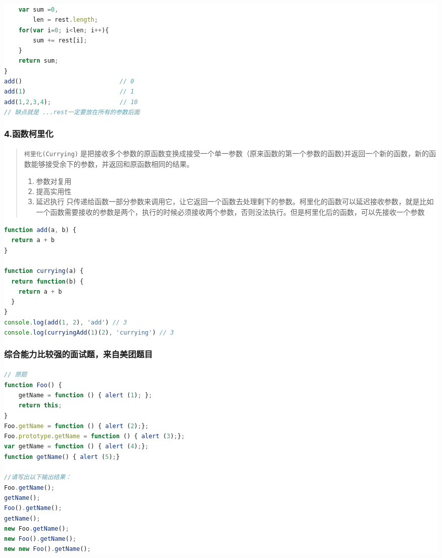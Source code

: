 ```js
    var sum =0,
        len = rest.length;
    for(var i=0; i<len; i++){
        sum += rest[i];
    }
    return sum;
}
add()                           // 0
add(1)                          // 1
add(1,2,3,4);                   // 10
// 缺点就是 ...rest一定要放在所有的参数后面
```



### 4.函数柯里化

> `柯里化(Currying)` 是把接收多个参数的原函数变换成接受一个单一参数（原来函数的第一个参数的函数)并返回一个新的函数，新的函数能够接受余下的参数，并返回和原函数相同的结果。
>
> 1. 参数对复用
> 2. 提高实用性
> 3. 延迟执行 只传递给函数一部分参数来调用它，让它返回一个函数去处理剩下的参数。柯里化的函数可以延迟接收参数，就是比如一个函数需要接收的参数是两个，执行的时候必须接收两个参数，否则没法执行。但是柯里化后的函数，可以先接收一个参数



```js
function add(a, b) {
  return a + b
}

function currying(a) {
  return function(b) {
    return a + b
  }
}
console.log(add(1, 2), 'add') // 3
console.log(curryingAdd(1)(2), 'currying') // 3
```



### 综合能力比较强的面试题，来自美团题目

```js
// 原题
function Foo() {
    getName = function () { alert (1); };
    return this;
}
Foo.getName = function () { alert (2);};
Foo.prototype.getName = function () { alert (3);};
var getName = function () { alert (4);};
function getName() { alert (5);}

//请写出以下输出结果：
Foo.getName();
getName();
Foo().getName();
getName();
new Foo.getName();
new Foo().getName();
new new Foo().getName();
```
